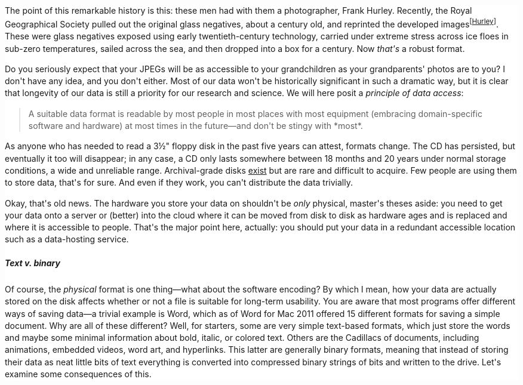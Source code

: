 The point of this remarkable history is this: these men had with them a
photographer, Frank Hurley. Recently, the Royal Geographical Society pulled out
the original glass negatives, about a century old, and reprinted the developed
images<sup>[[Hurley](http://catalogue.nla.gov.au/Search/Home?lookfor=hurley+shackleton&type=all&limit%5B%5D=&submit=Find&page=5)]</sup>.
These were glass negatives exposed using early twentieth-century technology,
carried under extreme stress across ice floes in sub-zero temperatures, sailed
across the sea, and then dropped into a box for a century. Now *that's* a robust
format.

Do you seriously expect that your JPEGs will be as accessible to your
grandchildren as your grandparents' photos are to you? I don't have any idea,
and you don't either. Most of our data won't be historically significant in such
a dramatic way, but it is clear that longevity of our data is still a priority
for our research and science. We will here posit a *principle of data access*:

<blockquote>
A suitable data format is readable by most people in most places with most
equipment (embracing domain-specific software and hardware) at most times in the
future—and don't be stingy with *most*.
</blockquote>

As anyone who has needed to read a 3½" floppy disk in the past five years can
attest, formats change. The CD has persisted, but eventually it too will
disappear; in any case, a CD only lasts somewhere between 18 months and 20 years
under normal storage conditions, a wide and unreliable range. Archival-grade
disks [exist](http://jvc-media.com/archives/passedtest.html) but are rare and
difficult to acquire. Few people are using them to store data, that's for sure.
And even if they work, you can't distribute the data trivially.

Okay, that's old news. The hardware you store your data on shouldn't be *only*
physical, master's theses aside: you need to get your data onto a server or
(better) into the cloud where it can be moved from disk to disk as hardware ages
and is replaced and where it is accessible to people. That's the major point
here, actually: you should put your data in a redundant accessible location such
as a data-hosting service.


##### Text *v.* binary

Of course, the *physical* format is one thing—what about the software encoding?
By which I mean, how your data are actually stored on the disk affects whether
or not a file is suitable for long-term usability. You are aware that most
programs offer different ways of saving data—a trivial example is Word, which as
of Word for Mac 2011 offered 15 different formats for saving a simple document.
Why are all of these different? Well, for starters, some are very simple
text-based formats, which just store the words and maybe some minimal
information about bold, italic, or colored text. Others are the Cadillacs of
documents, including animations, embedded videos, word art, and hyperlinks. This
latter are generally binary formats, meaning that instead of storing their data
as neat little bits of text everything is converted into compressed binary
strings of bits and written to the drive. Let's examine some consequences of
this.
